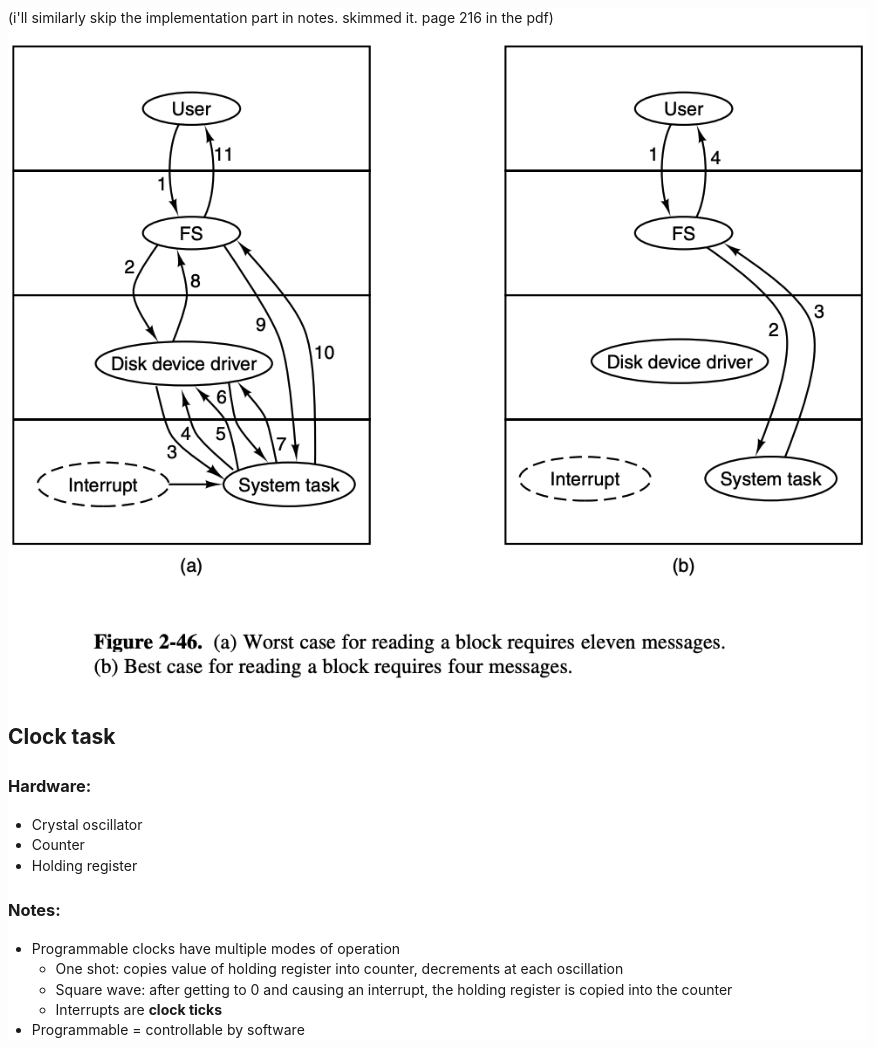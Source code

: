 (i'll similarly skip the implementation part in notes. skimmed it. page 216 in the pdf)

![worst case best case](src/worstcasebestcase.png)

## Clock task
### Hardware:
* Crystal oscillator
* Counter
* Holding register

### Notes:
* Programmable clocks have multiple modes of operation
    * One shot: copies value of holding register into counter, decrements at each oscillation
    * Square wave: after getting to 0 and causing an interrupt, the holding register is copied into the counter
    * Interrupts are **clock ticks**
* Programmable = controllable by software
